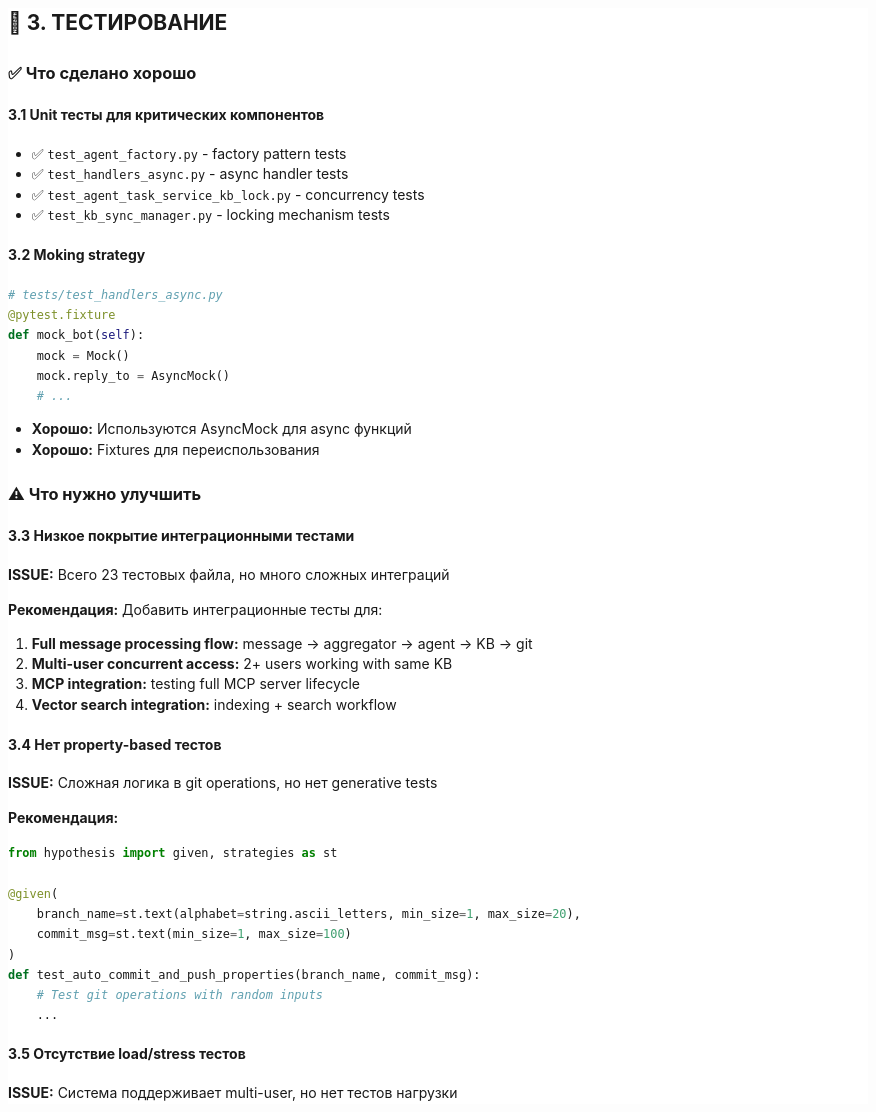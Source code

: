 
## 🧪 3. ТЕСТИРОВАНИЕ

### ✅ Что сделано хорошо

#### 3.1 Unit тесты для критических компонентов
- ✅ `test_agent_factory.py` - factory pattern tests
- ✅ `test_handlers_async.py` - async handler tests  
- ✅ `test_agent_task_service_kb_lock.py` - concurrency tests
- ✅ `test_kb_sync_manager.py` - locking mechanism tests

#### 3.2 Moking strategy
```python
# tests/test_handlers_async.py
@pytest.fixture
def mock_bot(self):
    mock = Mock()
    mock.reply_to = AsyncMock()
    # ...
```
- **Хорошо:** Используются AsyncMock для async функций
- **Хорошо:** Fixtures для переиспользования

### ⚠️ Что нужно улучшить

#### 3.3 Низкое покрытие интеграционными тестами
**ISSUE:** Всего 23 тестовых файла, но много сложных интеграций

**Рекомендация:** Добавить интеграционные тесты для:
1. **Full message processing flow:** message → aggregator → agent → KB → git
2. **Multi-user concurrent access:** 2+ users working with same KB
3. **MCP integration:** testing full MCP server lifecycle
4. **Vector search integration:** indexing + search workflow

#### 3.4 Нет property-based тестов
**ISSUE:** Сложная логика в git operations, но нет generative tests

**Рекомендация:**
```python
from hypothesis import given, strategies as st

@given(
    branch_name=st.text(alphabet=string.ascii_letters, min_size=1, max_size=20),
    commit_msg=st.text(min_size=1, max_size=100)
)
def test_auto_commit_and_push_properties(branch_name, commit_msg):
    # Test git operations with random inputs
    ...
```

#### 3.5 Отсутствие load/stress тестов
**ISSUE:** Система поддерживает multi-user, но нет тестов нагрузки
